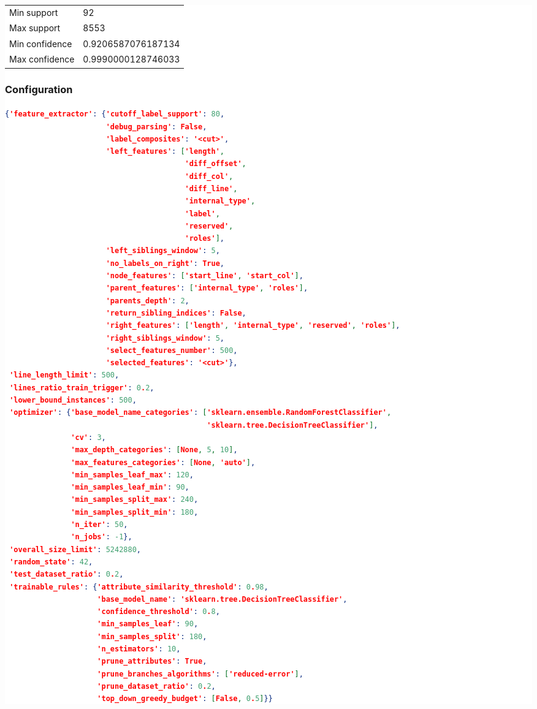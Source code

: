 | | |
|-|-|
|Min support|92|
|Max support|8553|
|Min confidence|0.9206587076187134|
|Max confidence|0.9990000128746033|

### Configuration

```json
{'feature_extractor': {'cutoff_label_support': 80,
                       'debug_parsing': False,
                       'label_composites': '<cut>',
                       'left_features': ['length',
                                         'diff_offset',
                                         'diff_col',
                                         'diff_line',
                                         'internal_type',
                                         'label',
                                         'reserved',
                                         'roles'],
                       'left_siblings_window': 5,
                       'no_labels_on_right': True,
                       'node_features': ['start_line', 'start_col'],
                       'parent_features': ['internal_type', 'roles'],
                       'parents_depth': 2,
                       'return_sibling_indices': False,
                       'right_features': ['length', 'internal_type', 'reserved', 'roles'],
                       'right_siblings_window': 5,
                       'select_features_number': 500,
                       'selected_features': '<cut>'},
 'line_length_limit': 500,
 'lines_ratio_train_trigger': 0.2,
 'lower_bound_instances': 500,
 'optimizer': {'base_model_name_categories': ['sklearn.ensemble.RandomForestClassifier',
                                              'sklearn.tree.DecisionTreeClassifier'],
               'cv': 3,
               'max_depth_categories': [None, 5, 10],
               'max_features_categories': [None, 'auto'],
               'min_samples_leaf_max': 120,
               'min_samples_leaf_min': 90,
               'min_samples_split_max': 240,
               'min_samples_split_min': 180,
               'n_iter': 50,
               'n_jobs': -1},
 'overall_size_limit': 5242880,
 'random_state': 42,
 'test_dataset_ratio': 0.2,
 'trainable_rules': {'attribute_similarity_threshold': 0.98,
                     'base_model_name': 'sklearn.tree.DecisionTreeClassifier',
                     'confidence_threshold': 0.8,
                     'min_samples_leaf': 90,
                     'min_samples_split': 180,
                     'n_estimators': 10,
                     'prune_attributes': True,
                     'prune_branches_algorithms': ['reduced-error'],
                     'prune_dataset_ratio': 0.2,
                     'top_down_greedy_budget': [False, 0.5]}}
```
